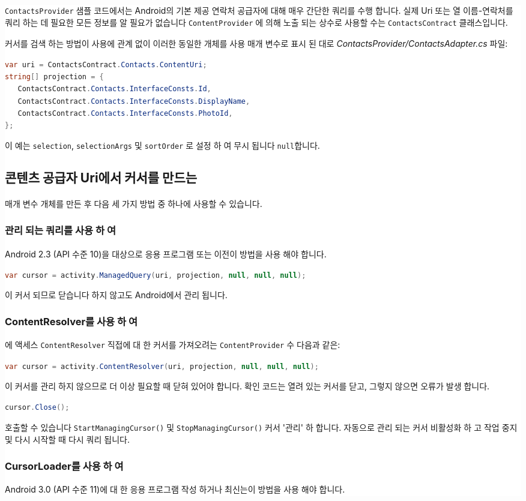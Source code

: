 `ContactsProvider` 샘플 코드에서는 Android의 기본 제공 연락처 공급자에 대해 매우 간단한 쿼리를 수행 합니다. 실제 Uri 또는 열 이름-연락처를 쿼리 하는 데 필요한 모든 정보를 알 필요가 없습니다 `ContentProvider` 에 의해 노출 되는 상수로 사용할 수는 `ContactsContract` 클래스입니다.

커서를 검색 하는 방법이 사용에 관계 없이 이러한 동일한 개체를 사용 매개 변수로 표시 된 대로 *ContactsProvider/ContactsAdapter.cs* 파일:

```csharp
var uri = ContactsContract.Contacts.ContentUri;
string[] projection = {
   ContactsContract.Contacts.InterfaceConsts.Id,
   ContactsContract.Contacts.InterfaceConsts.DisplayName,
   ContactsContract.Contacts.InterfaceConsts.PhotoId,
};
```

이 예는 `selection`, `selectionArgs` 및 `sortOrder` 로 설정 하 여 무시 됩니다 `null`합니다.



## <a name="creating-a-cursor-from-a-content-provider-uri"></a>콘텐츠 공급자 Uri에서 커서를 만드는

매개 변수 개체를 만든 후 다음 세 가지 방법 중 하나에 사용할 수 있습니다.



### <a name="using-a-managed-query"></a>관리 되는 쿼리를 사용 하 여

Android 2.3 (API 수준 10)을 대상으로 응용 프로그램 또는 이전이 방법을 사용 해야 합니다.

```csharp
var cursor = activity.ManagedQuery(uri, projection, null, null, null);
```

이 커서 되므로 닫습니다 하지 않고도 Android에서 관리 됩니다.



### <a name="using-contentresolver"></a>ContentResolver를 사용 하 여

에 액세스 `ContentResolver` 직접에 대 한 커서를 가져오려는 `ContentProvider` 수 다음과 같은:

```csharp
var cursor = activity.ContentResolver(uri, projection, null, null, null);
```

이 커서를 관리 하지 않으므로 더 이상 필요할 때 닫혀 있어야 합니다.
확인 코드는 열려 있는 커서를 닫고, 그렇지 않으면 오류가 발생 합니다.

```csharp
cursor.Close();
```

호출할 수 있습니다 `StartManagingCursor()` 및 `StopManagingCursor()` 커서 '관리' 하 합니다. 자동으로 관리 되는 커서 비활성화 하 고 작업 중지 및 다시 시작할 때 다시 쿼리 됩니다.



### <a name="using-cursorloader"></a>CursorLoader를 사용 하 여

Android 3.0 (API 수준 11)에 대 한 응용 프로그램 작성 하거나 최신는이 방법을 사용 해야 합니다.
